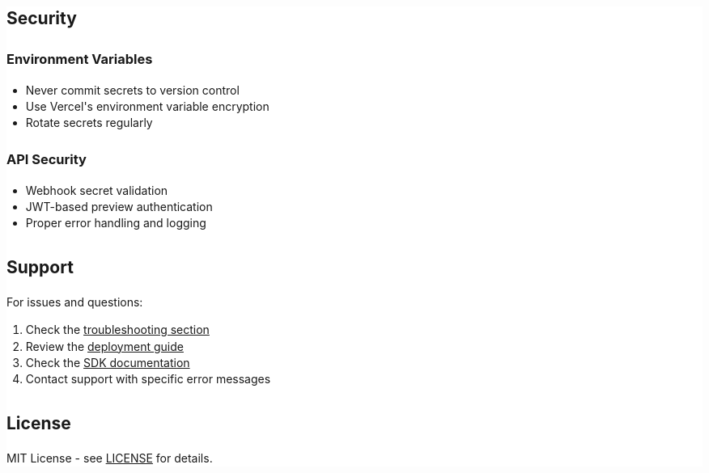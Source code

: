 ## Security

### Environment Variables
- Never commit secrets to version control
- Use Vercel's environment variable encryption
- Rotate secrets regularly

### API Security
- Webhook secret validation
- JWT-based preview authentication
- Proper error handling and logging

## Support

For issues and questions:

1. Check the [troubleshooting section](#troubleshooting)
2. Review the [deployment guide](./DEPLOYMENT.md)
3. Check the [SDK documentation](../../packages/site-core/README.md)
4. Contact support with specific error messages

## License

MIT License - see [LICENSE](../../LICENSE) for details.